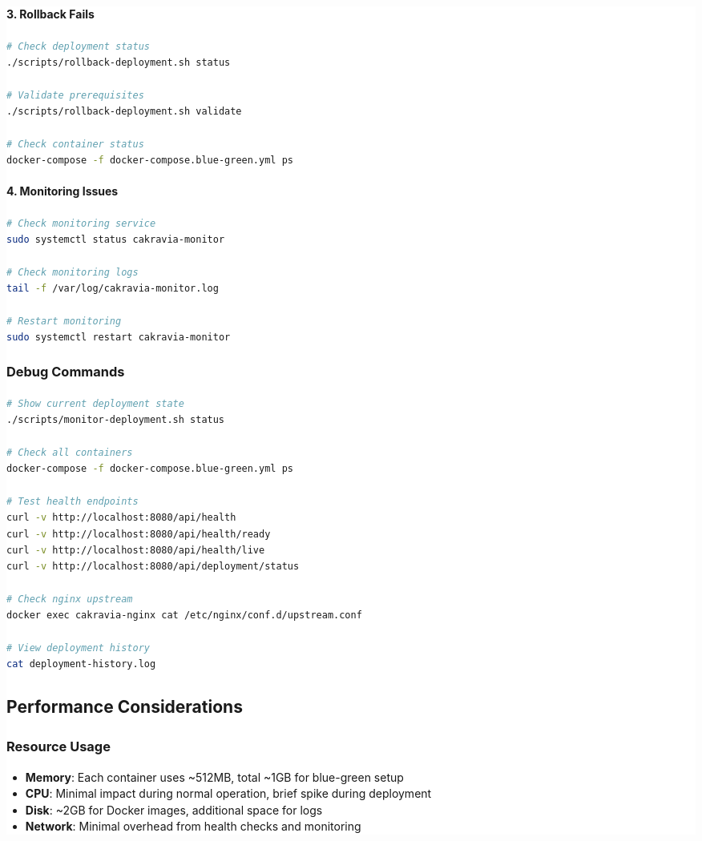 #### 3. Rollback Fails
```bash
# Check deployment status
./scripts/rollback-deployment.sh status

# Validate prerequisites
./scripts/rollback-deployment.sh validate

# Check container status
docker-compose -f docker-compose.blue-green.yml ps
```

#### 4. Monitoring Issues
```bash
# Check monitoring service
sudo systemctl status cakravia-monitor

# Check monitoring logs
tail -f /var/log/cakravia-monitor.log

# Restart monitoring
sudo systemctl restart cakravia-monitor
```

### Debug Commands

```bash
# Show current deployment state
./scripts/monitor-deployment.sh status

# Check all containers
docker-compose -f docker-compose.blue-green.yml ps

# Test health endpoints
curl -v http://localhost:8080/api/health
curl -v http://localhost:8080/api/health/ready
curl -v http://localhost:8080/api/health/live
curl -v http://localhost:8080/api/deployment/status

# Check nginx upstream
docker exec cakravia-nginx cat /etc/nginx/conf.d/upstream.conf

# View deployment history
cat deployment-history.log
```

## Performance Considerations

### Resource Usage

- **Memory**: Each container uses ~512MB, total ~1GB for blue-green setup
- **CPU**: Minimal impact during normal operation, brief spike during deployment
- **Disk**: ~2GB for Docker images, additional space for logs
- **Network**: Minimal overhead from health checks and monitoring
